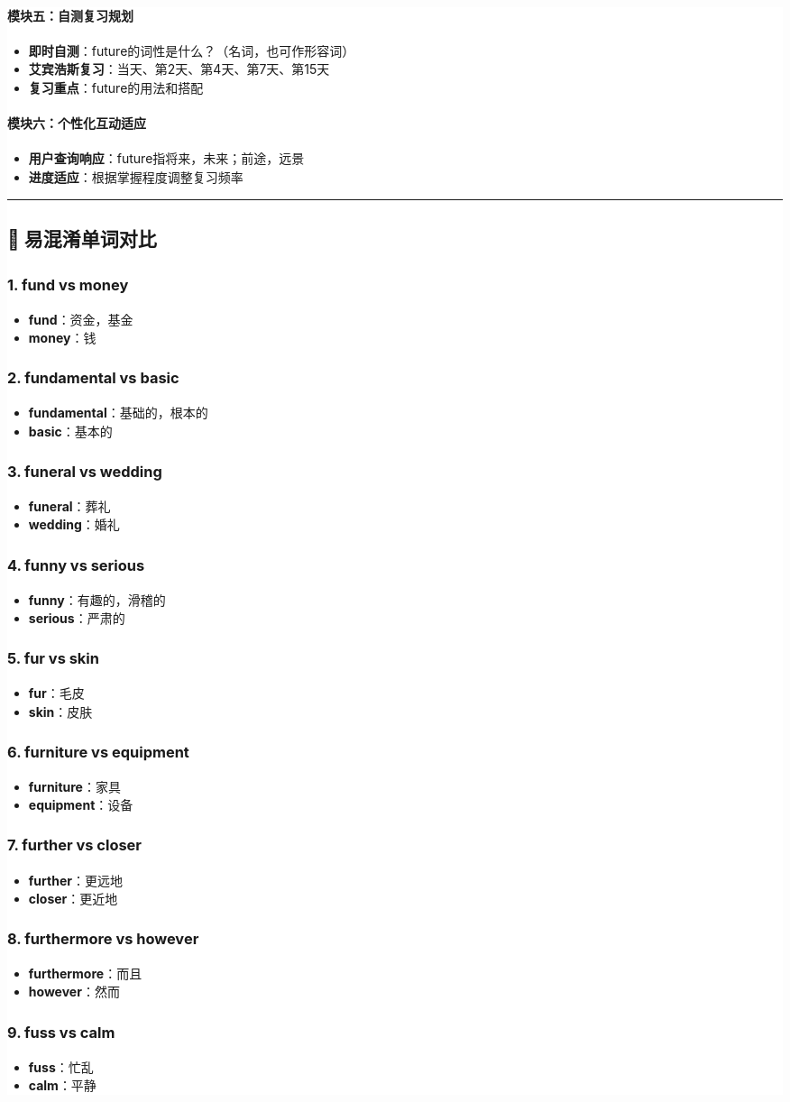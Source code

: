 #### 模块五：自测复习规划

- **即时自测**：future的词性是什么？（名词，也可作形容词）
- **艾宾浩斯复习**：当天、第2天、第4天、第7天、第15天
- **复习重点**：future的用法和搭配

#### 模块六：个性化互动适应

- **用户查询响应**：future指将来，未来；前途，远景
- **进度适应**：根据掌握程度调整复习频率

---

## 🔄 易混淆单词对比

### 1. fund vs money
- **fund**：资金，基金
- **money**：钱

### 2. fundamental vs basic
- **fundamental**：基础的，根本的
- **basic**：基本的

### 3. funeral vs wedding
- **funeral**：葬礼
- **wedding**：婚礼

### 4. funny vs serious
- **funny**：有趣的，滑稽的
- **serious**：严肃的

### 5. fur vs skin
- **fur**：毛皮
- **skin**：皮肤

### 6. furniture vs equipment
- **furniture**：家具
- **equipment**：设备

### 7. further vs closer
- **further**：更远地
- **closer**：更近地

### 8. furthermore vs however
- **furthermore**：而且
- **however**：然而

### 9. fuss vs calm
- **fuss**：忙乱
- **calm**：平静
